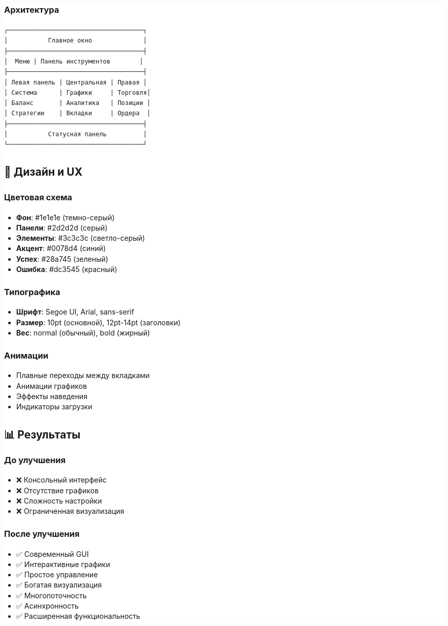 ### Архитектура
```
┌─────────────────────────────────────┐
│           Главное окно              │
├─────────────────────────────────────┤
│  Меню | Панель инструментов        │
├─────────────────────────────────────┤
│ Левая панель | Центральная | Правая │
│ Система      | Графики     | Торговля│
│ Баланс       | Аналитика   | Позиции │
│ Стратегии    | Вкладки     | Ордера  │
├─────────────────────────────────────┤
│           Статусная панель          │
└─────────────────────────────────────┘
```

## 🎨 Дизайн и UX

### Цветовая схема
- **Фон**: #1e1e1e (темно-серый)
- **Панели**: #2d2d2d (серый)
- **Элементы**: #3c3c3c (светло-серый)
- **Акцент**: #0078d4 (синий)
- **Успех**: #28a745 (зеленый)
- **Ошибка**: #dc3545 (красный)

### Типографика
- **Шрифт**: Segoe UI, Arial, sans-serif
- **Размер**: 10pt (основной), 12pt-14pt (заголовки)
- **Вес**: normal (обычный), bold (жирный)

### Анимации
- Плавные переходы между вкладками
- Анимации графиков
- Эффекты наведения
- Индикаторы загрузки

## 📊 Результаты

### До улучшения
- ❌ Консольный интерфейс
- ❌ Отсутствие графиков
- ❌ Сложность настройки
- ❌ Ограниченная визуализация

### После улучшения
- ✅ Современный GUI
- ✅ Интерактивные графики
- ✅ Простое управление
- ✅ Богатая визуализация
- ✅ Многопоточность
- ✅ Асинхронность
- ✅ Расширенная функциональность
